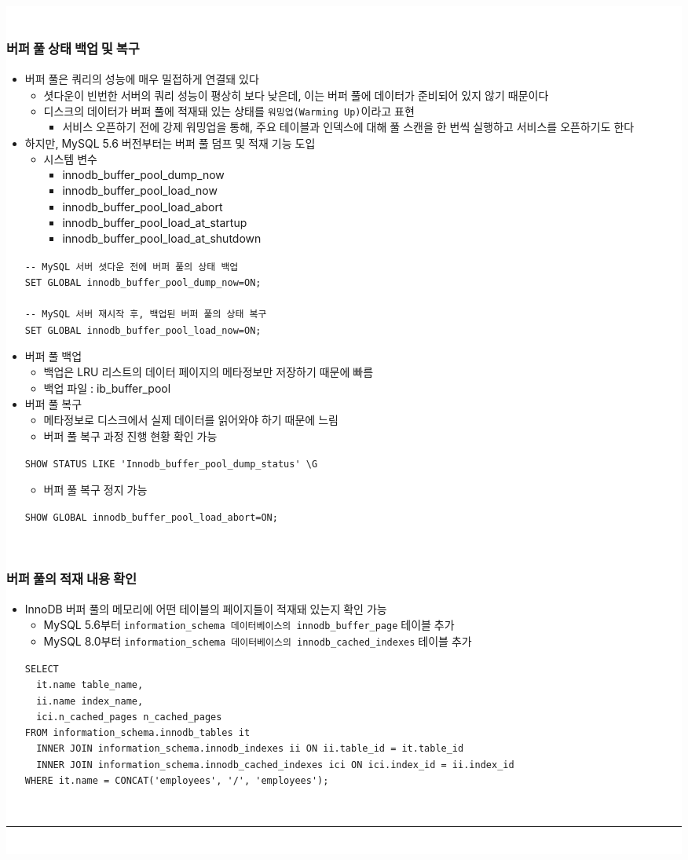<br>

### 버퍼 풀 상태 백업 및 복구
* 버퍼 풀은 쿼리의 성능에 매우 밀접하게 연결돼 있다
  * 셧다운이 빈번한 서버의 쿼리 성능이 평상히 보다 낮은데, 이는 버퍼 풀에 데이터가 준비되어 있지 않기 때문이다
  * 디스크의 데이터가 버퍼 풀에 적재돼 있는 상태를 `워밍업(Warming Up)`이라고 표현
    * 서비스 오픈하기 전에 강제 워밍업을 통해, 주요 테이블과 인덱스에 대해 풀 스캔을 한 번씩 실행하고 서비스를 오픈하기도 한다
* 하지만, MySQL 5.6 버전부터는 버퍼 풀 덤프 및 적재 기능 도입
  * 시스템 변수
    * innodb_buffer_pool_dump_now
    * innodb_buffer_pool_load_now
    * innodb_buffer_pool_load_abort
    * innodb_buffer_pool_load_at_startup
    * innodb_buffer_pool_load_at_shutdown
  ```mysql
  -- MySQL 서버 셧다운 전에 버퍼 풀의 상태 백업
  SET GLOBAL innodb_buffer_pool_dump_now=ON;

  -- MySQL 서버 재시작 후, 백업된 버퍼 풀의 상태 복구
  SET GLOBAL innodb_buffer_pool_load_now=ON;
  ```
* 버퍼 풀 백업
  * 백업은 LRU 리스트의 데이터 페이지의 메타정보만 저장하기 때문에 빠름
  * 백업 파일 : ib_buffer_pool
* 버퍼 풀 복구
  * 메타정보로 디스크에서 실제 데이터를 읽어와야 하기 때문에 느림
  * 버퍼 풀 복구 과정 진행 현황 확인 가능
  ```mysql
  SHOW STATUS LIKE 'Innodb_buffer_pool_dump_status' \G
  ```
  * 버퍼 풀 복구 정지 가능
  ```mysql
  SHOW GLOBAL innodb_buffer_pool_load_abort=ON;
  ```

<br>

### 버퍼 풀의 적재 내용 확인
* InnoDB 버퍼 풀의 메모리에 어떤 테이블의 페이지들이 적재돼 있는지 확인 가능
  * MySQL 5.6부터 `information_schema 데이터베이스의 innodb_buffer_page` 테이블 추가
  * MySQL 8.0부터 `information_schema 데이터베이스의 innodb_cached_indexes` 테이블 추가
  ```mysql
  SELECT 
    it.name table_name,
    ii.name index_name,
    ici.n_cached_pages n_cached_pages
  FROM information_schema.innodb_tables it
    INNER JOIN information_schema.innodb_indexes ii ON ii.table_id = it.table_id
    INNER JOIN information_schema.innodb_cached_indexes ici ON ici.index_id = ii.index_id
  WHERE it.name = CONCAT('employees', '/', 'employees');
  ```

<br>
<hr>
<br>
